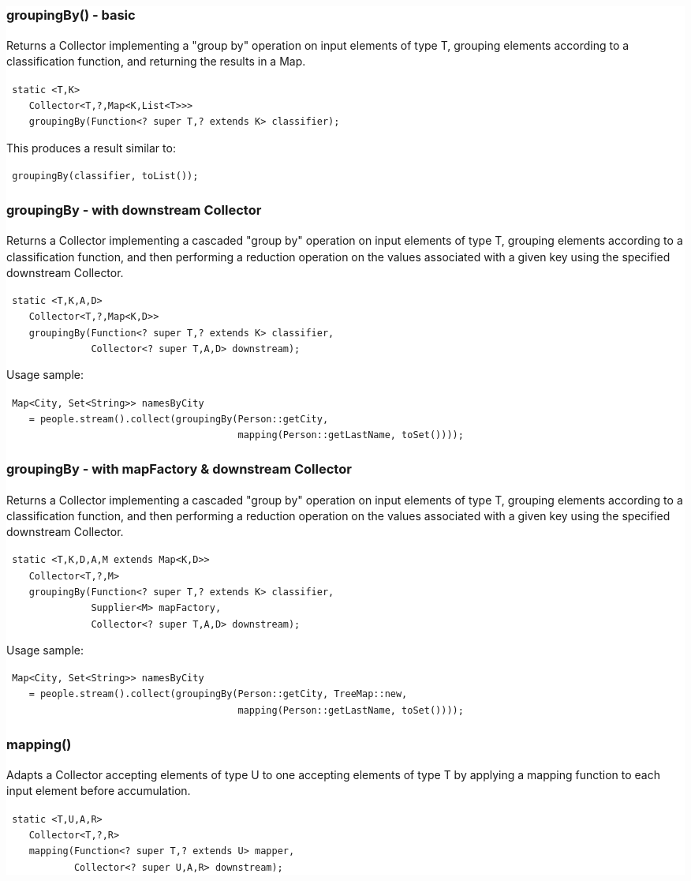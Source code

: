 ### groupingBy() - basic

Returns a Collector implementing a "group by" operation on input elements of type T, grouping elements according to a classification function, and returning the results in a Map.

     static <T,K>
        Collector<T,?,Map<K,List<T>>>
        groupingBy(Function<? super T,? extends K> classifier);

This produces a result similar to: 

     groupingBy(classifier, toList());

### groupingBy - with downstream Collector

Returns a Collector implementing a cascaded "group by" operation on input elements of type T, grouping elements according to a classification function, and then performing a reduction operation on the values associated with a given key using the specified downstream Collector.

     static <T,K,A,D>
        Collector<T,?,Map<K,D>>
        groupingBy(Function<? super T,? extends K> classifier,
                   Collector<? super T,A,D> downstream);

Usage sample:

     Map<City, Set<String>> namesByCity
        = people.stream().collect(groupingBy(Person::getCity,
                                             mapping(Person::getLastName, toSet())));
 
### groupingBy - with mapFactory & downstream Collector

Returns a Collector implementing a cascaded "group by" operation on input elements of type T, grouping elements according to a classification function, and then performing a reduction operation on the values associated with a given key using the specified downstream Collector.

     static <T,K,D,A,M extends Map<K,D>>
        Collector<T,?,M>
        groupingBy(Function<? super T,? extends K> classifier,
                   Supplier<M> mapFactory,
                   Collector<? super T,A,D> downstream);

Usage sample:

     Map<City, Set<String>> namesByCity
        = people.stream().collect(groupingBy(Person::getCity, TreeMap::new,
                                             mapping(Person::getLastName, toSet()))); 

### mapping()

Adapts a Collector accepting elements of type U to one accepting elements of type T by applying a mapping function to each input element before accumulation.

     static <T,U,A,R>
        Collector<T,?,R>
        mapping(Function<? super T,? extends U> mapper,
                Collector<? super U,A,R> downstream);
